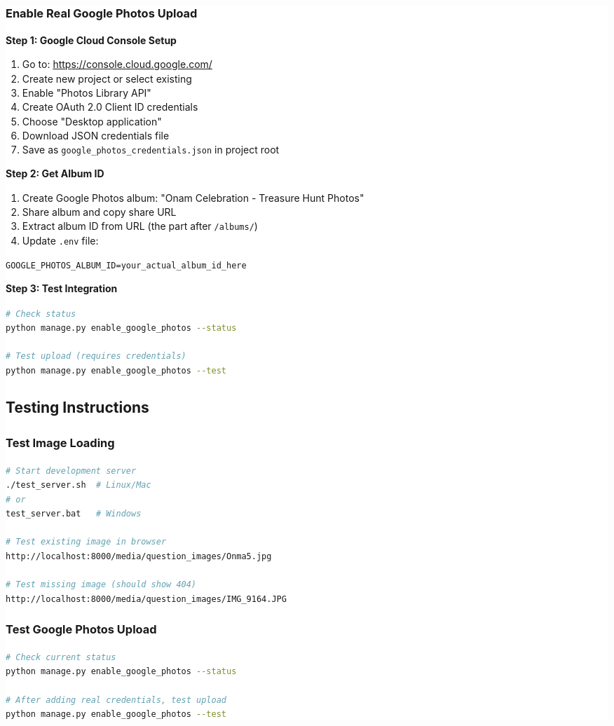 ### Enable Real Google Photos Upload

**Step 1: Google Cloud Console Setup**
1. Go to: https://console.cloud.google.com/
2. Create new project or select existing
3. Enable "Photos Library API" 
4. Create OAuth 2.0 Client ID credentials
5. Choose "Desktop application" 
6. Download JSON credentials file
7. Save as `google_photos_credentials.json` in project root

**Step 2: Get Album ID**
1. Create Google Photos album: "Onam Celebration - Treasure Hunt Photos"
2. Share album and copy share URL
3. Extract album ID from URL (the part after `/albums/`)
4. Update `.env` file:
```
GOOGLE_PHOTOS_ALBUM_ID=your_actual_album_id_here
```

**Step 3: Test Integration**
```bash
# Check status
python manage.py enable_google_photos --status

# Test upload (requires credentials)
python manage.py enable_google_photos --test
```

## Testing Instructions

### Test Image Loading
```bash
# Start development server
./test_server.sh  # Linux/Mac
# or
test_server.bat   # Windows

# Test existing image in browser
http://localhost:8000/media/question_images/Onma5.jpg

# Test missing image (should show 404)
http://localhost:8000/media/question_images/IMG_9164.JPG
```

### Test Google Photos Upload
```bash
# Check current status
python manage.py enable_google_photos --status

# After adding real credentials, test upload
python manage.py enable_google_photos --test
```
